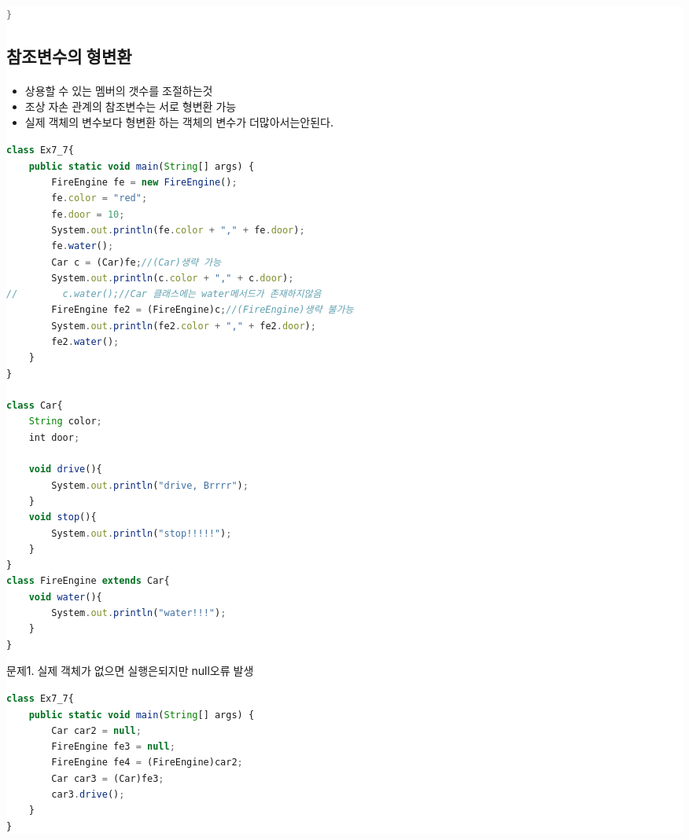 ```java
}
```

## 참조변수의 형변환
- 상용할 수 있는 멤버의 갯수를 조절하는것
- 조상 자손 관계의 참조변수는 서로 형변환 가능
- 실제 객체의 변수보다 형변환 하는 객체의 변수가 더많아서는안된다.

```javascript
class Ex7_7{
    public static void main(String[] args) {
        FireEngine fe = new FireEngine();
        fe.color = "red";
        fe.door = 10;
        System.out.println(fe.color + "," + fe.door);
        fe.water();
        Car c = (Car)fe;//(Car)생략 가능
        System.out.println(c.color + "," + c.door);
//        c.water();//Car 클래스에는 water메서드가 존재하지않음
        FireEngine fe2 = (FireEngine)c;//(FireEngine)생략 불가능
        System.out.println(fe2.color + "," + fe2.door);
        fe2.water();
    }
}

class Car{
    String color;
    int door;

    void drive(){
        System.out.println("drive, Brrrr");
    }
    void stop(){
        System.out.println("stop!!!!!");
    }
}
class FireEngine extends Car{
    void water(){
        System.out.println("water!!!");
    }
}
```

문제1. 실제 객체가 없으면 실행은되지만 null오류 발생 

```javascript
class Ex7_7{
    public static void main(String[] args) {
        Car car2 = null;
        FireEngine fe3 = null;
        FireEngine fe4 = (FireEngine)car2;
        Car car3 = (Car)fe3;
        car3.drive();
    }
}
```
